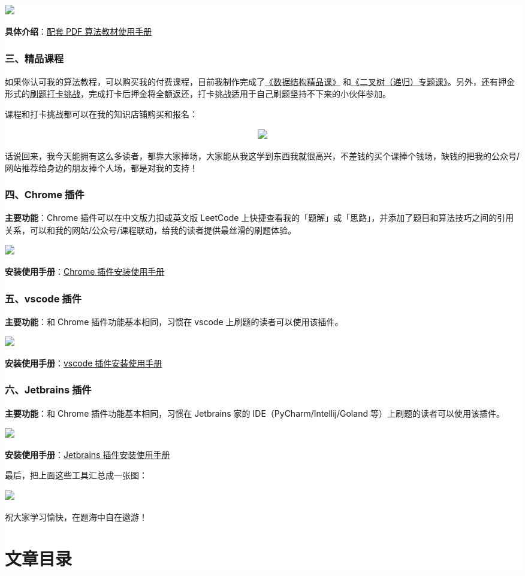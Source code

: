 ![](https://labuladong.github.io/pictures/简介/pdf5.jpg)

**具体介绍**：[配套 PDF 算法教材使用手册](https://labuladong.github.io/article/fname.html?fname=pdf简介)

### 三、精品课程

如果你认可我的算法教程，可以购买我的付费课程，目前我制作完成了[《数据结构精品课》](https://labuladong.github.io/article/fname.html?fname=ds课程简介) 和[《二叉树（递归）专题课》](https://labuladong.github.io/article/fname.html?fname=tree课程简介)。另外，还有押金形式的[刷题打卡挑战](https://labuladong.github.io/article/fname.html?fname=打卡挑战简介)，完成打卡后押金将全额返还，打卡挑战适用于自己刷题坚持不下来的小伙伴参加。

课程和打卡挑战都可以在我的知识店铺购买和报名：

<p align='center'>
<img src="https://labuladong.github.io/pictures/xiaoe_qr.png" width = "200" />

</p>

话说回来，我今天能拥有这么多读者，都靠大家捧场，大家能从我这学到东西我就很高兴，不差钱的买个课捧个钱场，缺钱的把我的公众号/网站推荐给身边的朋友捧个人场，都是对我的支持！

### 四、Chrome 插件

**主要功能**：Chrome 插件可以在中文版力扣或英文版 LeetCode 上快捷查看我的「题解」或「思路」，并添加了题目和算法技巧之间的引用关系，可以和我的网站/公众号/课程联动，给我的读者提供最丝滑的刷题体验。

![](https://labuladong.github.io/pictures/简介/chrome_intro.jpg)

**安装使用手册**：[Chrome 插件安装使用手册](https://labuladong.github.io/article/fname.html?fname=chrome插件简介)

### 五、vscode 插件

**主要功能**：和 Chrome 插件功能基本相同，习惯在 vscode 上刷题的读者可以使用该插件。

![](https://labuladong.github.io/pictures/简介/vs_intro.jpg)

**安装使用手册**：[vscode 插件安装使用手册](https://labuladong.github.io/article/fname.html?fname=vscode插件简介)

### 六、Jetbrains 插件

**主要功能**：和 Chrome 插件功能基本相同，习惯在 Jetbrains 家的 IDE（PyCharm/Intellij/Goland 等）上刷题的读者可以使用该插件。

![](https://labuladong.github.io/pictures/简介/jb_intro.jpg)

**安装使用手册**：[Jetbrains 插件安装使用手册](https://labuladong.github.io/article/fname.html?fname=jb插件简介)

最后，把上面这些工具汇总成一张图：

![](https://labuladong.github.io/pictures/others/全家桶.jpg)

祝大家学习愉快，在题海中自在遨游！


# 文章目录
